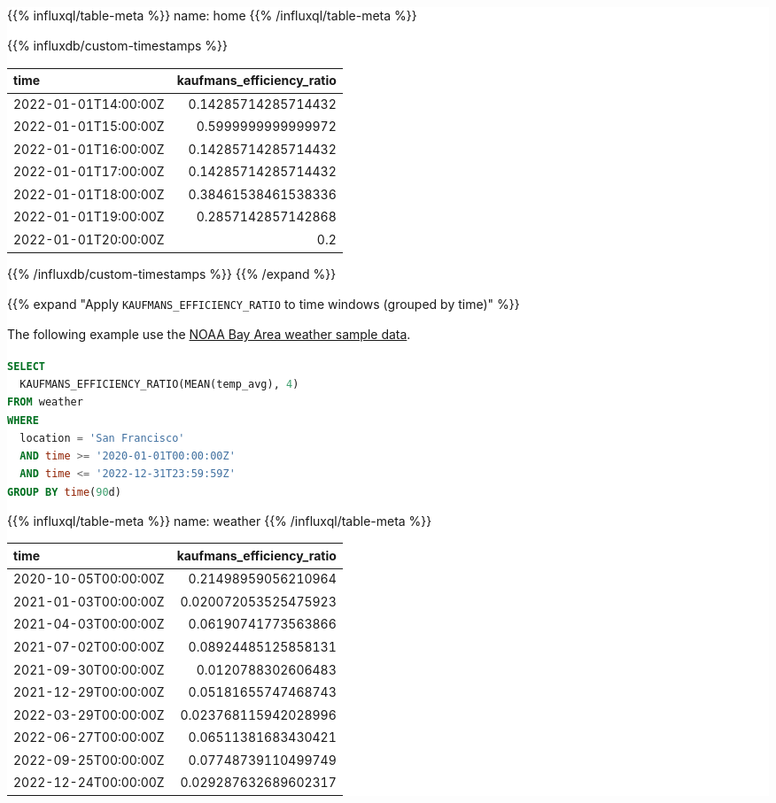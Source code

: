 {{% influxql/table-meta %}}
name: home
{{% /influxql/table-meta %}}

{{% influxdb/custom-timestamps %}}

| time                 | kaufmans_efficiency_ratio |
| :------------------- | ------------------------: |
| 2022-01-01T14:00:00Z |       0.14285714285714432 |
| 2022-01-01T15:00:00Z |        0.5999999999999972 |
| 2022-01-01T16:00:00Z |       0.14285714285714432 |
| 2022-01-01T17:00:00Z |       0.14285714285714432 |
| 2022-01-01T18:00:00Z |       0.38461538461538336 |
| 2022-01-01T19:00:00Z |        0.2857142857142868 |
| 2022-01-01T20:00:00Z |                       0.2 |

{{% /influxdb/custom-timestamps %}}
{{% /expand %}}

{{% expand "Apply `KAUFMANS_EFFICIENCY_RATIO` to time windows (grouped by time)" %}}

The following example use the
[NOAA Bay Area weather sample data](/influxdb/cloud-serverless/reference/sample-data/#noaa-bay-area-weather).

```sql
SELECT
  KAUFMANS_EFFICIENCY_RATIO(MEAN(temp_avg), 4)
FROM weather
WHERE
  location = 'San Francisco'
  AND time >= '2020-01-01T00:00:00Z'
  AND time <= '2022-12-31T23:59:59Z'
GROUP BY time(90d)
```

{{% influxql/table-meta %}}
name: weather
{{% /influxql/table-meta %}}

| time                 | kaufmans_efficiency_ratio |
| :------------------- | ------------------------: |
| 2020-10-05T00:00:00Z |       0.21498959056210964 |
| 2021-01-03T00:00:00Z |      0.020072053525475923 |
| 2021-04-03T00:00:00Z |       0.06190741773563866 |
| 2021-07-02T00:00:00Z |       0.08924485125858131 |
| 2021-09-30T00:00:00Z |        0.0120788302606483 |
| 2021-12-29T00:00:00Z |       0.05181655747468743 |
| 2022-03-29T00:00:00Z |      0.023768115942028996 |
| 2022-06-27T00:00:00Z |       0.06511381683430421 |
| 2022-09-25T00:00:00Z |       0.07748739110499749 |
| 2022-12-24T00:00:00Z |      0.029287632689602317 |
